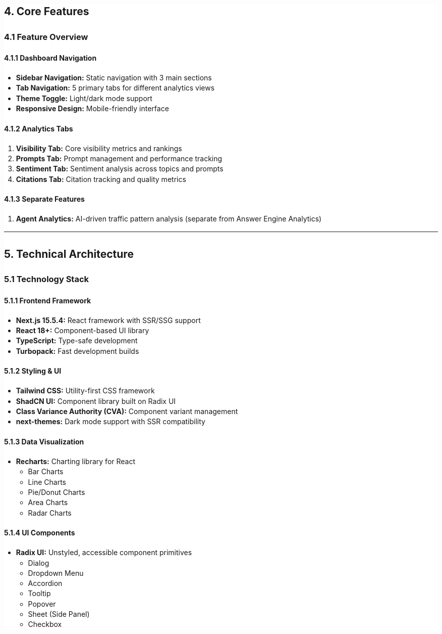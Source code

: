 
## 4. Core Features

### 4.1 Feature Overview

#### 4.1.1 Dashboard Navigation
- **Sidebar Navigation:** Static navigation with 3 main sections
- **Tab Navigation:** 5 primary tabs for different analytics views
- **Theme Toggle:** Light/dark mode support
- **Responsive Design:** Mobile-friendly interface

#### 4.1.2 Analytics Tabs
1. **Visibility Tab:** Core visibility metrics and rankings
2. **Prompts Tab:** Prompt management and performance tracking
3. **Sentiment Tab:** Sentiment analysis across topics and prompts
4. **Citations Tab:** Citation tracking and quality metrics

#### 4.1.3 Separate Features
1. **Agent Analytics:** AI-driven traffic pattern analysis (separate from Answer Engine Analytics)

---

## 5. Technical Architecture

### 5.1 Technology Stack

#### 5.1.1 Frontend Framework
- **Next.js 15.5.4:** React framework with SSR/SSG support
- **React 18+:** Component-based UI library
- **TypeScript:** Type-safe development
- **Turbopack:** Fast development builds

#### 5.1.2 Styling & UI
- **Tailwind CSS:** Utility-first CSS framework
- **ShadCN UI:** Component library built on Radix UI
- **Class Variance Authority (CVA):** Component variant management
- **next-themes:** Dark mode support with SSR compatibility

#### 5.1.3 Data Visualization
- **Recharts:** Charting library for React
  - Bar Charts
  - Line Charts
  - Pie/Donut Charts
  - Area Charts
  - Radar Charts

#### 5.1.4 UI Components
- **Radix UI:** Unstyled, accessible component primitives
  - Dialog
  - Dropdown Menu
  - Accordion
  - Tooltip
  - Popover
  - Sheet (Side Panel)
  - Checkbox

